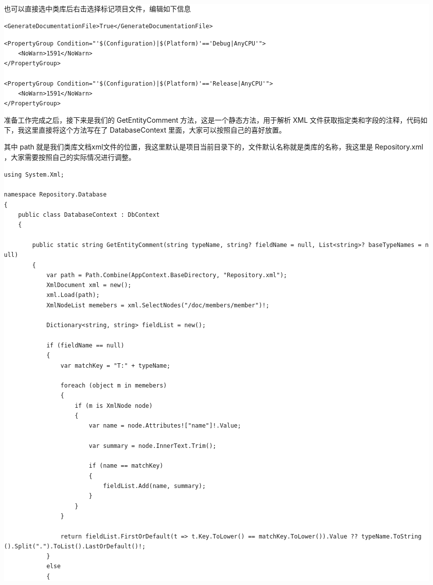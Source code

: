也可以直接选中类库后右击选择标记项目文件，编辑如下信息

`<GenerateDocumentationFile>True</GenerateDocumentationFile>`

    <PropertyGroup Condition="'$(Configuration)|$(Platform)'=='Debug|AnyCPU'">
    	<NoWarn>1591</NoWarn>
    </PropertyGroup>
    
    <PropertyGroup Condition="'$(Configuration)|$(Platform)'=='Release|AnyCPU'">
    	<NoWarn>1591</NoWarn>
    </PropertyGroup>
    

准备工作完成之后，接下来是我们的 GetEntityComment 方法，这是一个静态方法，用于解析 XML 文件获取指定类和字段的注释，代码如下，我这里直接将这个方法写在了 DatabaseContext 里面，大家可以按照自己的喜好放置。

其中 path 就是我们类库文档xml文件的位置，我这里默认是项目当前目录下的，文件默认名称就是类库的名称，我这里是 Repository.xml ，大家需要按照自己的实际情况进行调整。

    using System.Xml;
    
    namespace Repository.Database
    {
        public class DatabaseContext : DbContext
        {
    
            public static string GetEntityComment(string typeName, string? fieldName = null, List<string>? baseTypeNames = null)
            {
                var path = Path.Combine(AppContext.BaseDirectory, "Repository.xml");
                XmlDocument xml = new();
                xml.Load(path);
                XmlNodeList memebers = xml.SelectNodes("/doc/members/member")!;
    
                Dictionary<string, string> fieldList = new();
    
                if (fieldName == null)
                {
                    var matchKey = "T:" + typeName;
    
                    foreach (object m in memebers)
                    {
                        if (m is XmlNode node)
                        {
                            var name = node.Attributes!["name"]!.Value;
    
                            var summary = node.InnerText.Trim();
    
                            if (name == matchKey)
                            {
                                fieldList.Add(name, summary);
                            }
                        }
                    }
    
                    return fieldList.FirstOrDefault(t => t.Key.ToLower() == matchKey.ToLower()).Value ?? typeName.ToString().Split(".").ToList().LastOrDefault()!;
                }
                else
                {
    